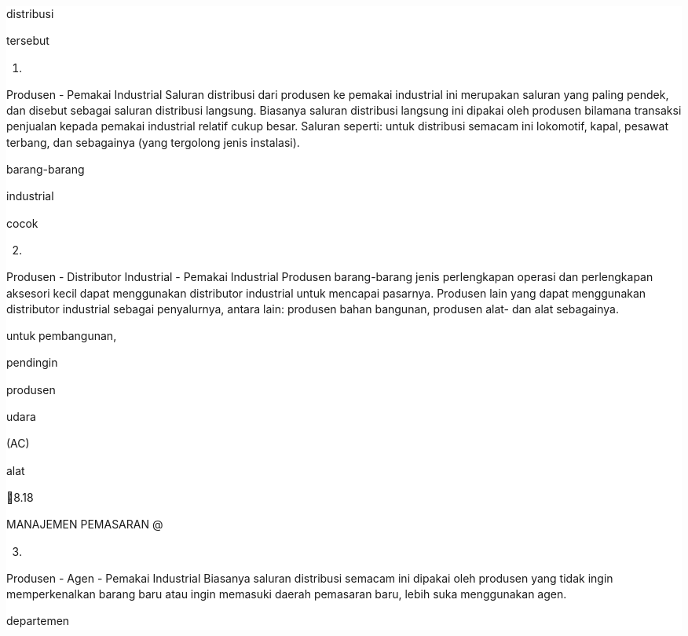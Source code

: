 distribusi

tersebut

1.

Produsen  -  Pemakai  Industrial
Saluran  distribusi  dari  produsen  ke  pemakai  industrial  ini  merupakan
saluran  yang  paling  pendek,  dan  disebut  sebagai  saluran  distribusi  langsung.
Biasanya  saluran  distribusi  langsung  ini  dipakai  oleh  produsen  bilamana
transaksi  penjualan  kepada  pemakai  industrial  relatif  cukup  besar.  Saluran
seperti:
untuk
distribusi  semacam  ini
lokomotif,  kapal,  pesawat  terbang,  dan  sebagainya  (yang  tergolong  jenis
instalasi).

barang-barang

industrial

cocok

2.

Produsen  -  Distributor  Industrial  -  Pemakai  Industrial
Produsen  barang-barang  jenis  perlengkapan  operasi  dan  perlengkapan
aksesori  kecil  dapat  menggunakan  distributor  industrial  untuk  mencapai
pasarnya.  Produsen  lain  yang  dapat  menggunakan  distributor  industrial
sebagai  penyalurnya,  antara  lain:  produsen  bahan  bangunan,  produsen  alat-
dan
alat
sebagainya.

untuk  pembangunan,

pendingin

produsen

udara

(AC)

alat

8.18

MANAJEMEN  PEMASARAN  @

3.

Produsen  -  Agen  -  Pemakai  Industrial
Biasanya  saluran  distribusi  semacam  ini  dipakai  oleh  produsen  yang
tidak
ingin
memperkenalkan  barang  baru  atau  ingin  memasuki  daerah  pemasaran  baru,
lebih  suka  menggunakan  agen.

departemen
